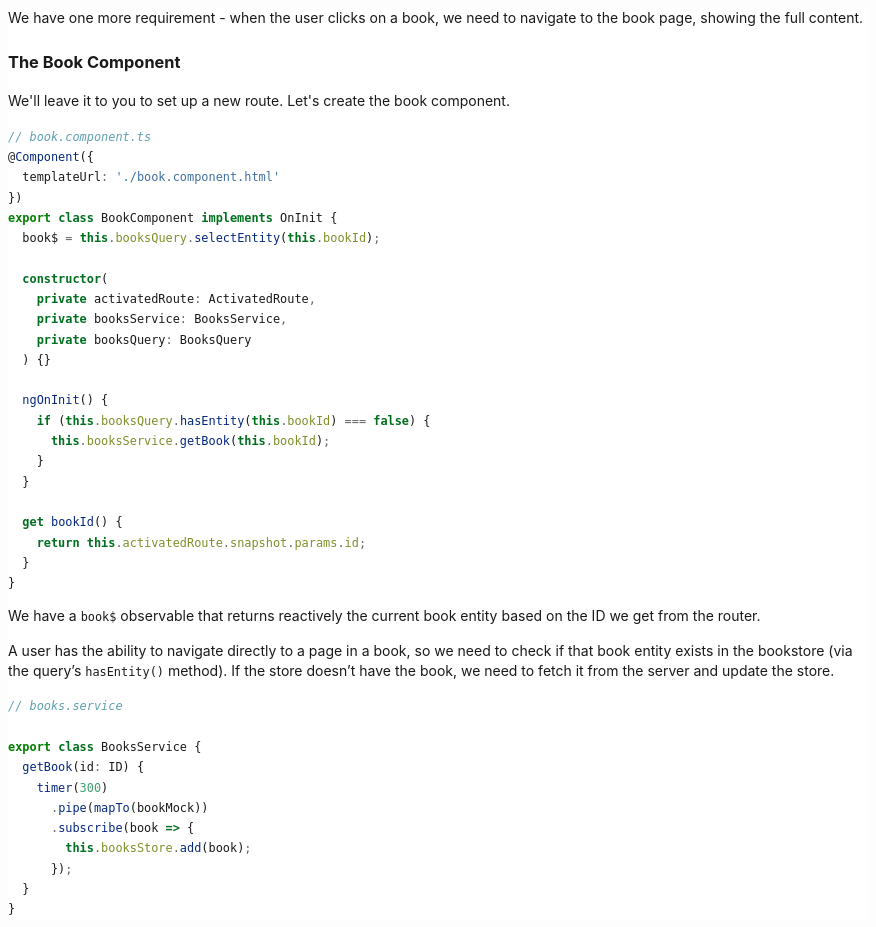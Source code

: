 We have one more requirement - when the user clicks on a book, we need to navigate to the book page, showing the full content.

### The Book Component

We'll leave it to you to set up a new route. Let's create the book component.

```ts
// book.component.ts
@Component({
  templateUrl: './book.component.html'
})
export class BookComponent implements OnInit {
  book$ = this.booksQuery.selectEntity(this.bookId);

  constructor(
    private activatedRoute: ActivatedRoute,
    private booksService: BooksService,
    private booksQuery: BooksQuery
  ) {}

  ngOnInit() {
    if (this.booksQuery.hasEntity(this.bookId) === false) {
      this.booksService.getBook(this.bookId);
    }
  }

  get bookId() {
    return this.activatedRoute.snapshot.params.id;
  }
}
```

We have a `book$` observable that returns reactively the current book entity based on the ID we get from the router.

A user has the ability to navigate directly to a page in a book, so we need to check if that book entity exists in the bookstore (via the query’s `hasEntity()` method). If the store doesn’t have the book, we need to fetch it from the server and update the store.

```ts
// books.service

export class BooksService {
  getBook(id: ID) {
    timer(300)
      .pipe(mapTo(bookMock))
      .subscribe(book => {
        this.booksStore.add(book);
      });
  }
}
```
